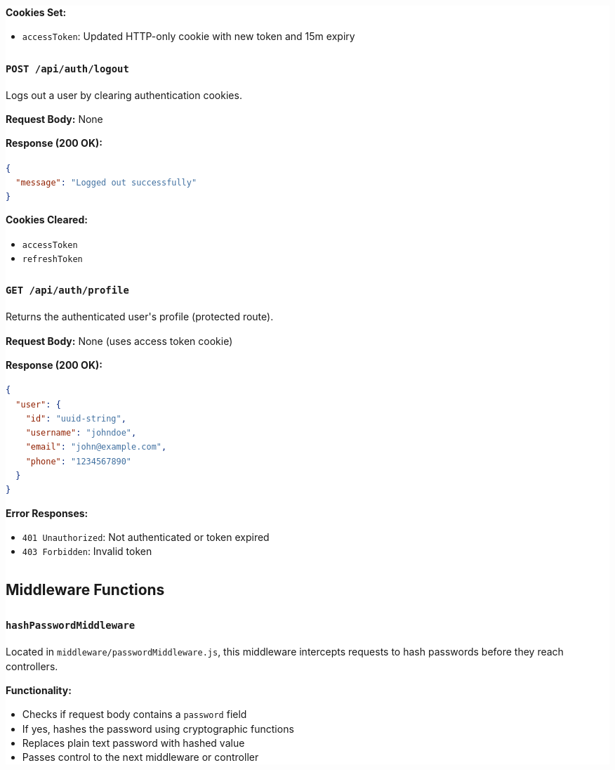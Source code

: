 **Cookies Set:**
- `accessToken`: Updated HTTP-only cookie with new token and 15m expiry

### `POST /api/auth/logout`

Logs out a user by clearing authentication cookies.

**Request Body:** None

**Response (200 OK):**
```json
{
  "message": "Logged out successfully"
}
```

**Cookies Cleared:**
- `accessToken`
- `refreshToken`

### `GET /api/auth/profile`

Returns the authenticated user's profile (protected route).

**Request Body:** None (uses access token cookie)

**Response (200 OK):**
```json
{
  "user": {
    "id": "uuid-string",
    "username": "johndoe",
    "email": "john@example.com",
    "phone": "1234567890"
  }
}
```

**Error Responses:**
- `401 Unauthorized`: Not authenticated or token expired
- `403 Forbidden`: Invalid token

## Middleware Functions

### `hashPasswordMiddleware`

Located in `middleware/passwordMiddleware.js`, this middleware intercepts requests to hash passwords before they reach controllers.

**Functionality:**
- Checks if request body contains a `password` field
- If yes, hashes the password using cryptographic functions
- Replaces plain text password with hashed value
- Passes control to the next middleware or controller
